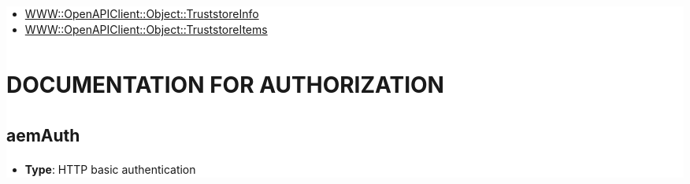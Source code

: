  - [WWW::OpenAPIClient::Object::TruststoreInfo](docs/TruststoreInfo.md)
 - [WWW::OpenAPIClient::Object::TruststoreItems](docs/TruststoreItems.md)


# DOCUMENTATION FOR AUTHORIZATION

## aemAuth

- **Type**: HTTP basic authentication

